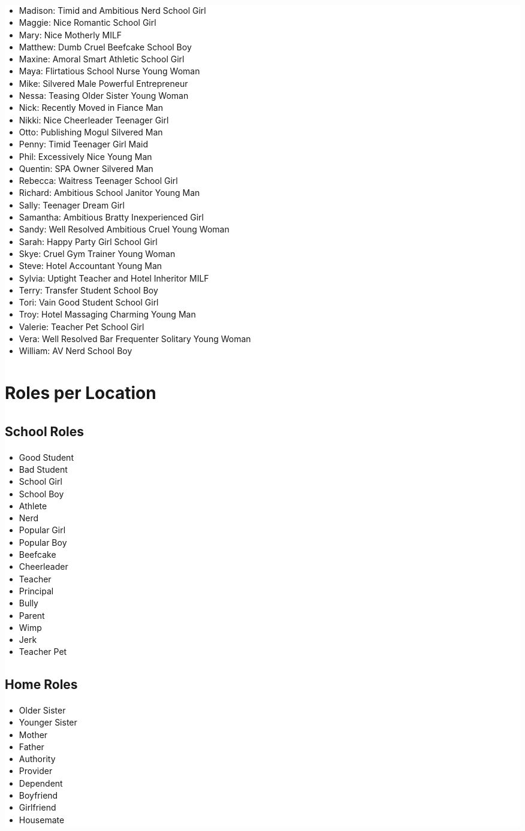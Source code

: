 - Madison: Timid and Ambitious Nerd School Girl
- Maggie: Nice Romantic School Girl
- Mary: Nice Motherly MILF
- Matthew: Dumb Cruel Beefcake School Boy
- Maxine: Amoral Smart Athletic School Girl
- Maya: Flirtatious School Nurse Young Woman
- Mike: Silvered Male Powerful Entrepreneur
- Nessa: Teasing Older Sister Young Woman
- Nick: Recently Moved in Fiance Man
- Nikki: Nice Cheerleader Teenager Girl
- Otto: Publishing Mogul Silvered Man
- Penny: Timid Teenager Girl Maid
- Phil: Excessively Nice Young Man
- Quentin: SPA Owner Silvered Man
- Rebecca: Waitress Teenager School Girl
- Richard: Ambitious School Janitor Young Man
- Sally: Teenager Dream Girl
- Samantha: Ambitious Bratty Inexperienced Girl
- Sandy: Well Resolved Ambitious Cruel Young Woman
- Sarah: Happy Party Girl School Girl
- Skye: Cruel Gym Trainer Young Woman
- Steve: Hotel Accountant Young Man
- Sylvia: Uptight Teacher and Hotel Inheritor MILF
- Terry: Transfer Student School Boy
- Tori: Vain Good Student School Girl
- Troy: Hotel Massaging Charming Young Man
- Valerie: Teacher Pet School Girl
- Vera: Well Resolved Bar Frequenter Solitary Young Woman
- William: AV Nerd School Boy


# Roles per Location
## School Roles
- Good Student
- Bad Student
- School Girl
- School Boy
- Athlete
- Nerd
- Popular Girl
- Popular Boy
- Beefcake
- Cheerleader
- Teacher
- Principal
- Bully
- Parent
- Wimp
- Jerk
- Teacher Pet
## Home Roles
- Older Sister
- Younger Sister
- Mother
- Father
- Authority
- Provider
- Dependent
- Boyfriend
- Girlfriend
- Housemate